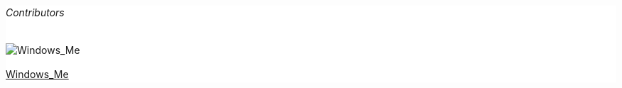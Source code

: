 </th></tr></tbody></table>

[^better&#160;sources&#160;needed]: [Reddit | r/osugame:  jhlee0l33 is now #1 in osu!mania ranking, taking over jhlee0133!](<https://www.reddit.com/r/osugame/comments/62r7vh/jhlee0l33_is_now_1_in_osumania_ranking_taking/>).

[^2]: [osu! | jhlee0133](<https://osu.ppy.sh/users/140148>).

###### Contributors

<link rel="stylesheet" href="./contributor.css">
 
![Windows_Me](https://a.ppy.sh/28893698_q.jpeg#contributor)
  
[Windows_Me](https://osu.ppy.sh/u/Windows_Me)

</div>
